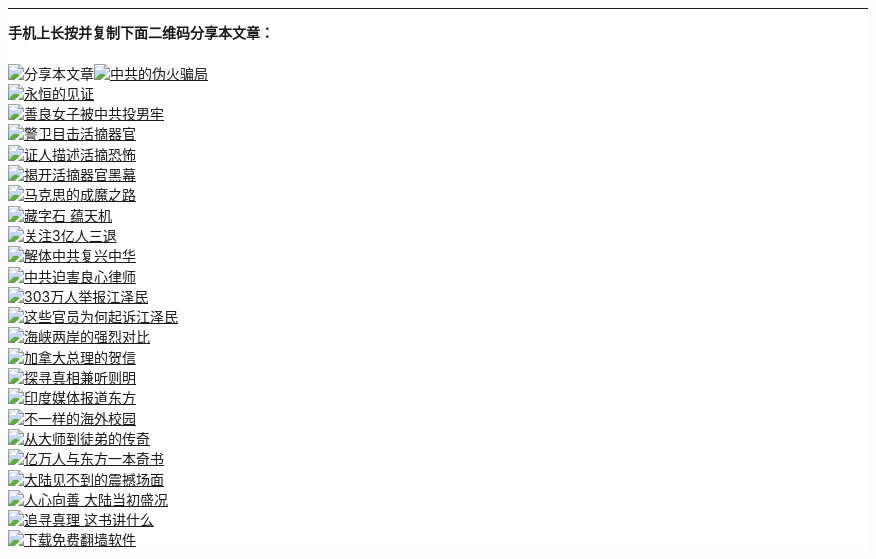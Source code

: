 <hr>    <strong>手机上长按并复制下面二维码分享本文章：</strong><br><br><img src="http://www.szzd.org/v.php?action=qrcode&url=/gb/17/5/9/n9123829.md%231" title="分享本文章"></td><td valign=TOP><a href="/gb/16/1/21/n4622075.md?dfh#1" target="_blank"><img src="https://raw.githubusercontent.com/uzxpls3131/djy/master/gb/300/wei-f1.jpg" title="中共的伪火骗局"  alt="中共的伪火骗局"></a><br><a href="https://github.com/uzxpls3131/www/blob/master/README.md?dfh#9" target="_blank"><img src="https://raw.githubusercontent.com/uzxpls3131/djy/master/gb/300/yong-h.jpg" title="永恒的见证"  alt="永恒的见证"></a><br><a href="/gb/13/9/29/n3974789.md?dfh#1" target="_blank"><img src="https://raw.githubusercontent.com/uzxpls3131/djy/master/gb/300/shang-lnz.jpg" title="善良女子被中共投男牢"  alt="善良女子被中共投男牢"></a><br><a href="/gb/16/3/16/n4663449.md?dfh#1" target="_blank"><img src="https://raw.githubusercontent.com/uzxpls3131/djy/master/gb/300/huo-z3.jpg" title="警卫目击活摘器官"  alt="警卫目击活摘器官"></a><br><a href="/gb/16/8/7/n8177641.md?dfh#1" target="_blank"><img src="https://raw.githubusercontent.com/uzxpls3131/djy/master/gb/300/huo-z4.jpg" title="证人描述活摘恐怖"  alt="证人描述活摘恐怖"></a><br><a href="/gb/10/4/19/n2881569.md?dfh#1" target="_blank"><img src="https://raw.githubusercontent.com/uzxpls3131/djy/master/gb/300/huo-z1.jpg" title="揭开活摘器官黑幕"  alt="揭开活摘器官黑幕"></a><br><a href="/gb/10/11/7/n3077476.md?dfh#1" target="_blank"><img src="https://raw.githubusercontent.com/uzxpls3131/djy/master/gb/300/ma-ks.jpg" title="马克思的成魔之路"  alt="马克思的成魔之路"></a><br><a href="/gb/14/6/9/n4173977.md?dfh#1" target="_blank"><img src="https://raw.githubusercontent.com/uzxpls3131/djy/master/gb/300/chang-zs.jpg" title="藏字石 蕴天机"  alt="藏字石 蕴天机"></a><br><a href="/gb/18/5/10/n10381511.md?dfh#1" target="_blank"><img src="https://raw.githubusercontent.com/uzxpls3131/djy/master/gb/300/st1.jpg" title="关注3亿人三退"  alt="关注3亿人三退"></a><br><a href="/gb/18/3/21/n10237682.md?dfh#1" target="_blank"><img src="https://raw.githubusercontent.com/uzxpls3131/djy/master/gb/300/jie-t.jpg" title="解体中共复兴中华"  alt="解体中共复兴中华"></a><br><a href="/gb/9/2/9/n2422991.md?dfh#1" target="_blank"><img src="https://raw.githubusercontent.com/uzxpls3131/djy/master/gb/300/gao-zs.jpg" title="中共迫害良心律师"  alt="中共迫害良心律师"></a><br><a href="/gb/18/12/9/n10900044.md?dfh#1" target="_blank"><img src="https://raw.githubusercontent.com/uzxpls3131/djy/master/gb/300/sj1.jpg" title="303万人举报江泽民"  alt="303万人举报江泽民"></a><br><a href="/gb/18/8/28/n10672014.md?dfh#1" target="_blank"><img src="https://raw.githubusercontent.com/uzxpls3131/djy/master/gb/300/sj2.jpg" title="这些官员为何起诉江泽民"  alt="这些官员为何起诉江泽民"></a><br><a href="/gb/8/12/18/n2367165.md?dfh#1" target="_blank"><img src="https://raw.githubusercontent.com/uzxpls3131/djy/master/gb/300/liangan.jpg" title="海峡两岸的强烈对比"  alt="海峡两岸的强烈对比"></a><br><a href="/gb/15/12/10/n4593139.md?dfh#1" target="_blank"><img src="https://raw.githubusercontent.com/uzxpls3131/djy/master/gb/300/jia-ndzl.jpg" title="加拿大总理的贺信"  alt="加拿大总理的贺信"></a><br><a href="/gb/11/6/17/n3289382.md?dfh#1" target="_blank"><img src="https://raw.githubusercontent.com/uzxpls3131/djy/master/gb/300/xiao-wd.jpg" title="探寻真相兼听则明"  alt="探寻真相兼听则明"></a><br><a href="/gb/18/10/27/n10812623.md?dfh#1" target="_blank"><img src="https://raw.githubusercontent.com/uzxpls3131/djy/master/gb/300/yindu.jpg" title="印度媒体报道东方"  alt="印度媒体报道东方"></a><br><a href="/gb/18/6/9/n10469652.md?dfh#1" target="_blank"><img src="https://raw.githubusercontent.com/uzxpls3131/djy/master/gb/300/xie-j.jpg" title="不一样的海外校园"  alt="不一样的海外校园"></a><br><a href="/gb/7/4/5/n1669415.md?dfh#1" target="_blank"><img src="https://raw.githubusercontent.com/uzxpls3131/djy/master/gb/300/li-up.jpg" title="从大师到徒弟的传奇"  alt="从大师到徒弟的传奇"></a><br><a href="/gb/17/5/26/n9191512.md?dfh#1" target="_blank"><img src="https://raw.githubusercontent.com/uzxpls3131/djy/master/gb/300/zfl2.jpg" title="亿万人与东方一本奇书"  alt="亿万人与东方一本奇书"></a><br><a href="/gb/13/11/27/n4020290.md?dfh#1" target="_blank"><img src="https://raw.githubusercontent.com/uzxpls3131/djy/master/gb/300/zhen-h.jpg" title="大陆见不到的震撼场面"  alt="大陆见不到的震撼场面"></a><br><a href="/gb/15/7/17/n4482910.md?dfh#1" target="_blank"><img src="https://raw.githubusercontent.com/uzxpls3131/djy/master/gb/300/dalu-sk.jpg" title="人心向善 大陆当初盛况"  alt="人心向善 大陆当初盛况"></a><br><a href="/gb/19/1/5/n10955468.md?dfh#1" target="_blank"><img src="https://raw.githubusercontent.com/uzxpls3131/djy/master/gb/300/zfl1.jpg" title="追寻真理 这书讲什么"  alt="追寻真理 这书讲什么"></a><br><a href="https://github.com/bannedbook/fanqiang/wiki" target="_blank"><img src="https://raw.githubusercontent.com/uzxpls3131/djy/master/gb/300/fq1.jpg" title="下载免费翻墙软件"  alt="下载免费翻墙软件"></a><br></td></tr></table>